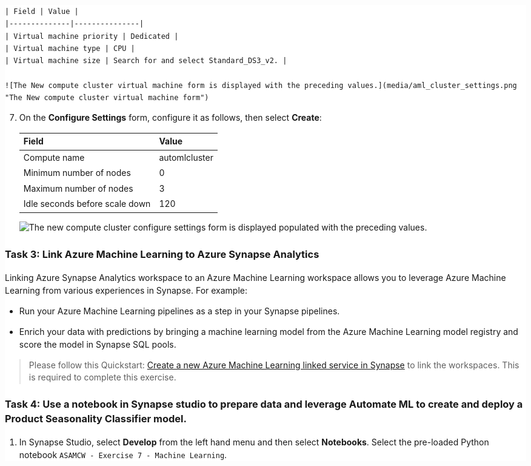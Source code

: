     | Field | Value |
    |--------------|---------------|
    | Virtual machine priority | Dedicated |
    | Virtual machine type | CPU |
    | Virtual machine size | Search for and select Standard_DS3_v2. |

    ![The New compute cluster virtual machine form is displayed with the preceding values.](media/aml_cluster_settings.png "The New compute cluster virtual machine form")

7. On the **Configure Settings** form, configure it as follows, then select **Create**:

    | Field | Value |
    |--------------|---------------|
    | Compute name | automlcluster |
    | Minimum number of nodes | 0 |
    | Maximum number of nodes | 3 |
    | Idle seconds before scale down | 120 |

    ![The new compute cluster configure settings form is displayed populated with the preceding values.](media/aml_cluster_configsettings.png "The new compute cluster Configure settings form")

### Task 3: Link Azure Machine Learning to Azure Synapse Analytics

Linking Azure Synapse Analytics workspace to an Azure Machine Learning workspace allows you to leverage Azure Machine Learning from various experiences in Synapse. For example:

- Run your Azure Machine Learning pipelines as a step in your Synapse pipelines. 

- Enrich your data with predictions by bringing a machine learning model from the Azure Machine Learning model registry and score the model in Synapse SQL pools. 

>Please follow this Quickstart: [Create a new Azure Machine Learning linked service in Synapse](https://docs.microsoft.com/en-gb/azure/synapse-analytics/machine-learning/quickstart-integrate-azure-machine-learning) to link the workspaces. 
This is required to complete this exercise.

### Task 4: Use a notebook in Synapse studio to prepare data and leverage Automate ML to create and deploy a Product Seasonality Classifier model.

1. In Synapse Studio, select **Develop** from the left hand menu and then select **Notebooks**. Select the pre-loaded Python notebook `ASAMCW - Exercise 7 - Machine Learning`. 
